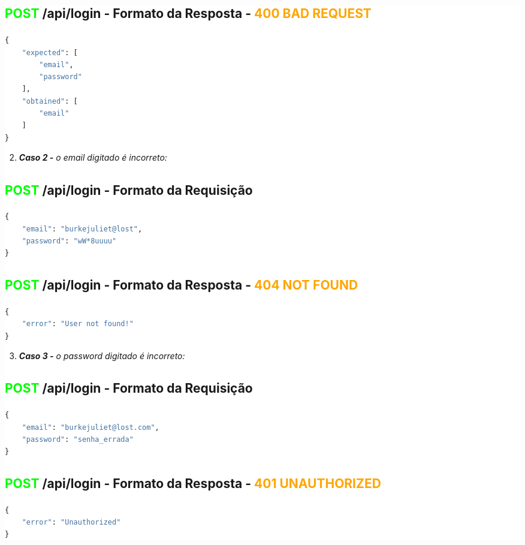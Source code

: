 ## **<font color=00FF00>POST</font> /api/login - Formato da Resposta - <font color='FFA500'>400 BAD REQUEST</font>**  
```py  
{
	"expected": [
		"email",
		"password"
	],
	"obtained": [
		"email"
	]
}
```  

2. ***Caso 2 -*** *o email digitado é incorreto:*  

## **<font color=00FF00>POST</font> /api/login - Formato da Requisição**  
```py  
{  
	"email": "burkejuliet@lost",  
	"password": "wW*8uuuu"  
}  
```  

## **<font color=00FF00>POST</font> /api/login - Formato da Resposta - <font color='FFA500'>404 NOT FOUND</font>**  
```py  
{  
	"error": "User not found!"  
}  
```  

3. ***Caso 3 -*** *o password digitado é incorreto:*  

## **<font color=00FF00>POST</font> /api/login - Formato da Requisição**  
```py  
{  
	"email": "burkejuliet@lost.com",  
	"password": "senha_errada"  
}  
```  

## **<font color=00FF00>POST</font> /api/login - Formato da Resposta - <font color='FFA500'>401 UNAUTHORIZED</font>**
```py  
{  
	"error": "Unauthorized"  
}  
```  
